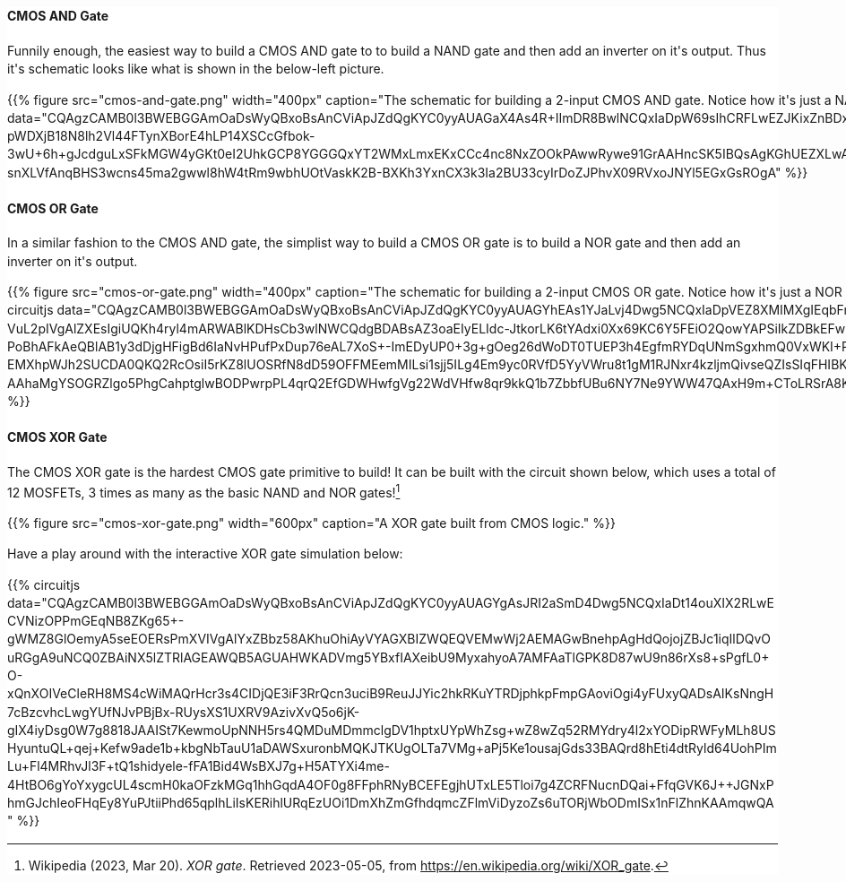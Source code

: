 #### CMOS AND Gate

Funnily enough, the easiest way to build a CMOS AND gate to to build a NAND gate and then add an inverter on it's output. Thus it's schematic looks like what is shown in the below-left picture.

<div style="display: flex;">
{{% figure src="cmos-and-gate.png" width="400px" caption="The schematic for building a 2-input CMOS AND gate. Notice how it's just a NAND gate with an inverter attached to the output." %}}
{{% circuitjs data="CQAgzCAMB0l3BWEBGGAmOaDsWyQBxoBsAnCViApJZdQgKYC0yyAUAGaX4As4R+IImDR8BwlNCQxIaDpW69sIhCRFLwEZJKixZnBDxDdxQkcZHitU3XKJpFWEUUch1YTdumyA7pVWv8ARULZBFIVl9nEKcXNECoVgBzQXEFAVMjIl5qcIAlPzUEIgLXeyhy7jpynMlWfKjXIsFYspyjKraYBFYAGXlec0pQo3E29gBDABsAZ3oacL6EBVEhi35qkAmZuakI-pWDXjB18N8lh2Vl44FTynXBorE4hLP14XSCcGfbok-3wU+6h+gJcdguLxSFkMGW4yGKt0eI2UhkGCP8YGGGQxYT2WMxLmxEKxCCc4nc8NxZOOkPAwwRywe91GrAAHncSK5IBQsAgKGhUEZXLwAMIAWQA8gBlAA60wAggA5AAisoA4uMAC70VmUbB8ZCUanHAYoXhynUk4rcNBIBBgJDWgS8ZC8ABCOpwT2KWHwFGEHOdvAAmriSMVySAsMMI7coxYsN7o9TYwmNN7fmmEqLI6mI-g-snXLVfAnqBHS3wcns45ma2gwwl8hW4tRm9wbhUOtVaskK2B-BXKh3YxnCX3k3Ia2BU33cyIrDoZJPhvX09RVxoJNYl5EGxGsROgA" %}}
</div>

#### CMOS OR Gate

In a similar fashion to the CMOS AND gate, the simplist way to build a CMOS OR gate is to build a NOR gate and then add an inverter on it's output.

<div style="display: flex;">
{{% figure src="cmos-or-gate.png" width="400px" caption="The schematic for building a 2-input CMOS OR gate. Notice how it's just a NOR gate with an inverter attached to the output." %}}
{{% circuitjs data="CQAgzCAMB0l3BWEBGGAmOaDsWyQBxoBsAnCViApJZdQgKYC0yyAUAGYhEAs1YJaLvj4Dwg5NCQxIaDpVEZ8XMIMXgIEqbFmcEREYP0GxKSVG1yECrIZUhsgsBrPTZAcy68Q3NN0-VuL2pIVgAlZXEsIgiUQKh4ryl4mARWABlKDHsCb3wlNWCQdgBDABsAZ3oaEIyELIdc-JtkorLK6tYAdxi0Xx69KC6Y5FEiO2QowYAPSiIkZDBkEFwlBb8-PoBhAFkAeQBlAB1y3dDjgHFigBd6IaNvHPufPxDup76eAL7XoS+-ImEDyUP0+3g+gOeg26dWoDT0TUEP3h4EgfmRYDqUNmSgxhmQ0VxWKI+PAmOJBNEIJJ-EMXhpWJh2SUCDA0QKQ2RcOsiI5rKZ8lUOSRfN8dD59OFFMEemMILsi1sjj5ILg4Em9yc0RVfD5YyVWru8t1gM1RJNxr4kzljmQivseQZIsSIqFHIBKLR7oaIRmVA0JGiCFtKDI3liIAAgqxfZAIMRpcHiEg-Mg-AAhaMgYSOGRZlgo5PhgCahptglwBODPwrpPL4qrQ2EfGDWHwfgVg22WdVHfw8qr9kkQ1b7ZbbfUBu6NY7Ne9YWW47QAxH9m+CToLRSrA8K9ZSl34+Cw8XDt3Dc408xu8x4xcFgvIuaK4aTlMWhkrCAA" %}}
</div>

#### CMOS XOR Gate

The CMOS XOR gate is the hardest CMOS gate primitive to build! It can be built with the circuit shown below, which uses a total of 12 MOSFETs, 3 times as many as the basic NAND and NOR gates![^bib-wikipedia-xor]

{{% figure src="cmos-xor-gate.png" width="600px" caption="A XOR gate built from CMOS logic." %}}

Have a play around with the interactive XOR gate simulation below:

{{% circuitjs data="CQAgzCAMB0l3BWEBGGAmOaDsWyQBxoBsAnCViApJZdQgKYC0yyAUAGYgAsJRI2aSmD4Dwg5NCQxIaDt14ouXIX2RLwECVNizOPPmGEqNB8ZKg65+-gWMZ8GlOemyA5seEOERsPmXVIVgAlYxZBbz58AKhuOhiAyVYAGXBIZWQEQVEMwWj2AEMAGwBnehpAgHdQojojZBJc1iqIlDQvOuRGgA9uNCQ0ZBAiNX5lZTRlAGEAWQB5AGUAHWKADVmg5YBxfIAXeibU9MyxahyoA7AMFAaTlGPK8D87wU9n86rXs8+sPgfL0+O-xQnXOIVeCleRH8MS4cWiMAQrHcr3s4CIDjQE3iF3RrQcn3uciB9ReuJJYic2hkRKuYTRDjphkpFmpGAoviOgi4yFUxyQADsAIKsNngH7cBzcvhcLwgYUfNJvPBjBx-RUysXS1UXRV9AzivXvQ5o6jK-gIX4iyDsg0W7g8818JAAISt7KewmoUpNNH5rs4QMDuMDmmclgDV1hptxUYpWhZsg+wZ8wZq52RMYdry4l2xYODipRWFyMLh8USHyuntuQL+qej+Kefw9ade1b+kbgNbTauU1aDAWSxuronbMQKJTKUgOLTa7VMg+aPj5Ke1ousajGds33BAQrd8hEti4dtRyld64UohPImLu+Fl4MRhvJl3F+tQ1shidyele-fFA1Bid4WsBXJ7g+H5ATYXi4me-4HtBO6gYoYxygcUL4scmH0kaOFzkMGq1hhGqdA4OF0g8FFphRNyBCEFEgjhUTxLE5Tloi7g4ZCRFNucnDQai+FfqGVK6J++JGNxPhmGJchIeoFHqEy8YuPJtiiPhd65qplhLiIsKERihlURqEzUOi1DmXhZmGfhdqmcZFlmViDyzoZs6uTORjWbODmISx1nFlZhnKAAmqwQA" %}}


[^bib-ti-74hc4051-multi]: Texas Instruments (1997, Nov). _CDx4HC405x, CDx4HCT405x High-Speed CMOS Logic Analog Multiplexers and Demultiplexers (Datasheet)_. Retrieved 2021-10-20, from https://www.ti.com/lit/ds/symlink/cd74hc4051.pdf.
[^bib-maxim-xor-definition]: Maxim Integrated (2020). _Glossary Definition For XOR Gate_. Retrieved 2021-10-22, from https://www.maximintegrated.com/en/glossary/definitions.mvp/term/XOR%20Gate/gpk/1202.
[^bib-spin-num-logic-gates]: McAllister, Willy (2021). _Digital logic gates_. Spinning Numbers. Retrieved 2021-10-24, from https://spinningnumbers.org/a/logic-gates.html.
[^bib-wp-list-logic-sym]: Wikipedia (2005, Aug 20). _List of logic symbols_. Retrieved 2021-10-25, from https://en.wikipedia.org/wiki/List_of_logic_symbols.
[^bib-utah-digital-vlsi-lab-ass-3]: University of Utah: John and Marcia Price College of Engineering. _ECE/CS 5710/6710 – Digital VLSI Design: Lab Assignment #3_. Retrieved 2023-04-24, from https://my.eng.utah.edu/~kstevens/5710/lab3.pdf.
[^bib-wikipedia-cmos]: Wikipedia (2023, Feb 17). _CMOS_. Retrieved 2023-04-29, from https://en.wikipedia.org/wiki/CMOS.
[^bib-wikipedia-nmos]: Wikipedia (2023, Mar 12). _NMOS Logic_. Retrieved 2023-04-29, from https://en.wikipedia.org/wiki/NMOS_logic.
[^bib-wikipedia-xor]: Wikipedia (2023, Mar 20). _XOR gate_. Retrieved 2023-05-05, from https://en.wikipedia.org/wiki/XOR_gate.
[^bib-wikipedia-ptl]: Wikipedia (2022, Nov 22). _Pass transistor logic_. Retrieved 2023-05-05, from https://en.wikipedia.org/wiki/Pass_transistor_logic.
[^bib-all-about-circuits-digital-design-ptl]: Robert Keim (2018, Dec 26). _Digital Design with Pass-Transistor Logic_. All About Circuits. Retrieved 2023-05-09, from https://www.allaboutcircuits.com/technical-articles/digital-design-with-pass-transistor-logic/.
[^bib-uni-waterloo-ptl]: University of Waterloo - ECE. _ECE 637 - Lecture 11 - Pass-Transistor Logic_. Retrieved 2023-05-09, from https://ece.uwaterloo.ca/~mhanis/ece637/lecture11.pdf.
[^bib-bar-ilan-ptl]: Bar Ilan's Faculty of Electrical and Computer Engineering. _Digital Microelectronic Circuits - Lecture 9 - Pass Transistor Logic_. Retrieved 2023-05-24, from https://www.eng.biu.ac.il/temanad/files/2018/02/09-PTL-annotated.pdf.
[^bib-wikipedia-ttl]: Wikipedia (2023, Apr 22). _Transistor–transistor logic_. Retrieved 2023-05-10, from https://en.wikipedia.org/wiki/Transistor%E2%80%93transistor_logic.